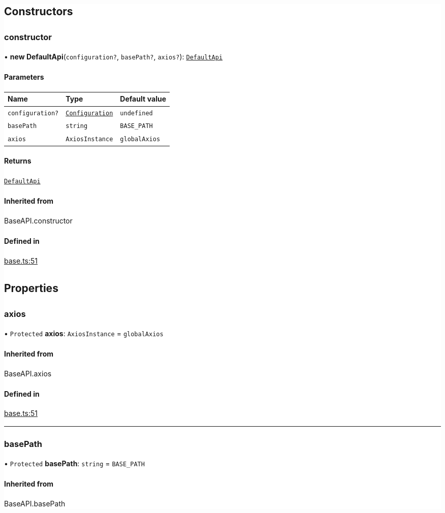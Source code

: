 
## Constructors

### constructor

• **new DefaultApi**(`configuration?`, `basePath?`, `axios?`): [`DefaultApi`](DefaultApi.md)

#### Parameters

| Name | Type | Default value |
| :------ | :------ | :------ |
| `configuration?` | [`Configuration`](Configuration.md) | `undefined` |
| `basePath` | `string` | `BASE_PATH` |
| `axios` | `AxiosInstance` | `globalAxios` |

#### Returns

[`DefaultApi`](DefaultApi.md)

#### Inherited from

BaseAPI.constructor

#### Defined in

[base.ts:51](https://github.com/RedHatInsights/javascript-clients/blob/main/packages/sources/base.ts#L51)

## Properties

### axios

• `Protected` **axios**: `AxiosInstance` = `globalAxios`

#### Inherited from

BaseAPI.axios

#### Defined in

[base.ts:51](https://github.com/RedHatInsights/javascript-clients/blob/main/packages/sources/base.ts#L51)

___

### basePath

• `Protected` **basePath**: `string` = `BASE_PATH`

#### Inherited from

BaseAPI.basePath
